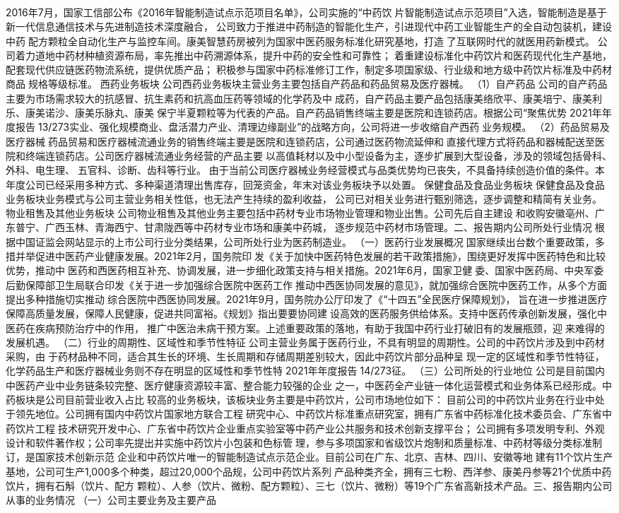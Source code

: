 2016年7月，国家工信部公布《2016年智能制造试点示范项目名单》，公司实施的“中药饮
片智能制造试点示范项目”入选，智能制造是基于新一代信息通信技术与先进制造技术深度融合，
公司致力于推进中药制造的智能化生产，引进现代中药工业智能生产的全自动包装机，建设中药
配方颗粒全自动化生产与监控车间。康美智慧药房被列为国家中医药服务标准化研究基地，打造
了互联网时代的就医用药新模式。
公司着力道地中药材种植资源布局，率先推出中药溯源体系，提升中药的安全性和可靠性；
着重建设标准化中药饮片和医药现代化生产基地，配套现代供应链医药物流系统，提供优质产品；
积极参与国家中药标准修订工作，制定多项国家级、行业级和地方级中药饮片标准及中药材商品
规格等级标准。
西药业务板块
公司西药业务板块主营业务主要包括自产药品和药品贸易及医疗器械。
（1）自产药品
公司的自产药品主要为市场需求较大的抗感冒、抗生素药和抗高血压药等领域的化学药及中
成药，自产药品主要产品包括康美络欣平、康美培宁、康美利乐、康美诺沙、康美乐脉丸、康美
保宁半夏颗粒等为代表的产品。自产药品销售终端主要是医院和连锁药店。根据公司“聚焦优势
2021年年度报告
13/273实业、强化规模商业、盘活潜力产业、清理边缘副业”的战略方向，公司将进一步收缩自产西药
业务规模。
（2）药品贸易及医疗器械
药品贸易和医疗器械流通业务的销售终端主要是医院和连锁药店，公司通过医药物流延伸和
直接代理方式将药品和器械配送至医院和终端连锁药店。公司医疗器械流通业务经营的产品主要
以高值耗材以及中小型设备为主，逐步扩展到大型设备，涉及的领域包括骨科、外科、电生理、
五官科、诊断、齿科等行业。
由于当前公司医疗器械业务经营模式与品类优势均已丧失，不具备持续创造价值的条件。本
年度公司已经采用多种方式、多种渠道清理出售库存，回笼资金，年末对该业务板块予以处置。
保健食品及食品业务板块
保健食品及食品业务板块业务模式与公司主营业务相关性低，也无法产生持续的盈利收益，
公司已对相关业务进行甄别筛选，逐步调整和精简有关业务。
物业租售及其他业务板块
公司物业租售及其他业务主要包括中药材专业市场物业管理和物业出售。公司先后自主建设
和收购安徽亳州、广东普宁、广西玉林、青海西宁、甘肃陇西等中药材专业市场和康美中药城，
逐步规范中药材市场管理。二、报告期内公司所处行业情况
根据中国证监会网站显示的上市公司行业分类结果，公司所处行业为医药制造业。
（一）医药行业发展概况
国家继续出台数个重要政策，多措并举促进中医药产业健康发展。2021年2月，国务院印
发《关于加快中医药特色发展的若干政策措施》，围绕更好发挥中医药特色和比较优势，推动中
医药和西医药相互补充、协调发展，进一步细化政策支持与相关措施。2021年6月，国家卫健
委、国家中医药局、中央军委后勤保障部卫生局联合印发《关于进一步加强综合医院中医药工作
推动中西医协同发展的意见》，就加强综合医院中医药工作，从多个方面提出多种措施切实推动
综合医院中西医协同发展。2021年9月，国务院办公厅印发了《“十四五”全民医疗保障规划》，
旨在进一步推进医疗保障高质量发展，保障人民健康，促进共同富裕。《规划》指出要要协同建
设高效的医药服务供给体系。支持中医药传承创新发展，强化中医药在疾病预防治疗中的作用，
推广中医治未病干预方案。上述重要政策的落地，有助于我国中药行业打破旧有的发展瓶颈，迎
来难得的发展机遇。
（二）行业的周期性、区域性和季节性特征
公司主营业务属于医药行业，不具有明显的周期性。公司的中药饮片涉及到中药材采购，由
于药材品种不同，适合其生长的环境、生长周期和存储周期差别较大，因此中药饮片部分品种呈
现一定的区域性和季节性特征，化学药品生产和医疗器械业务则不存在明显的区域性和季节性特
2021年年度报告
14/273征。
（三）公司所处的行业地位
公司是目前国内中医药产业中业务链条较完整、医疗健康资源较丰富、整合能力较强的企业
之一，中医药全产业链一体化运营模式和业务体系已经形成。中药板块是公司目前营业收入占比
较高的业务板块，该板块业务主要是中药饮片，公司市场地位如下：
目前公司的中药饮片业务在行业中处于领先地位。公司拥有国内中药饮片国家地方联合工程
研究中心、中药饮片标准重点研究室，拥有广东省中药标准化技术委员会、广东省中药饮片工程
技术研究开发中心、广东省中药饮片企业重点实验室等中药产业公共服务和技术创新支撑平台；
公司拥有多项发明专利、外观设计和软件著作权；公司率先提出并实施中药饮片小包装和色标管
理，参与多项国家和省级饮片炮制和质量标准、中药材等级分类标准制订，是国家技术创新示范
企业和中药饮片唯一的智能制造试点示范企业。目前公司在广东、北京、吉林、四川、安徽等地
建有11个饮片生产基地，公司可生产1,000多个种类，超过20,000个品规，公司中药饮片系列
产品种类齐全，拥有三七粉、西洋参、康美丹参等21个优质中药饮片，拥有石斛（饮片、配方
颗粒）、人参（饮片、微粉、配方颗粒）、三七（饮片、微粉）等19个广东省高新技术产品。三、报告期内公司从事的业务情况
（一）公司主要业务及主要产品